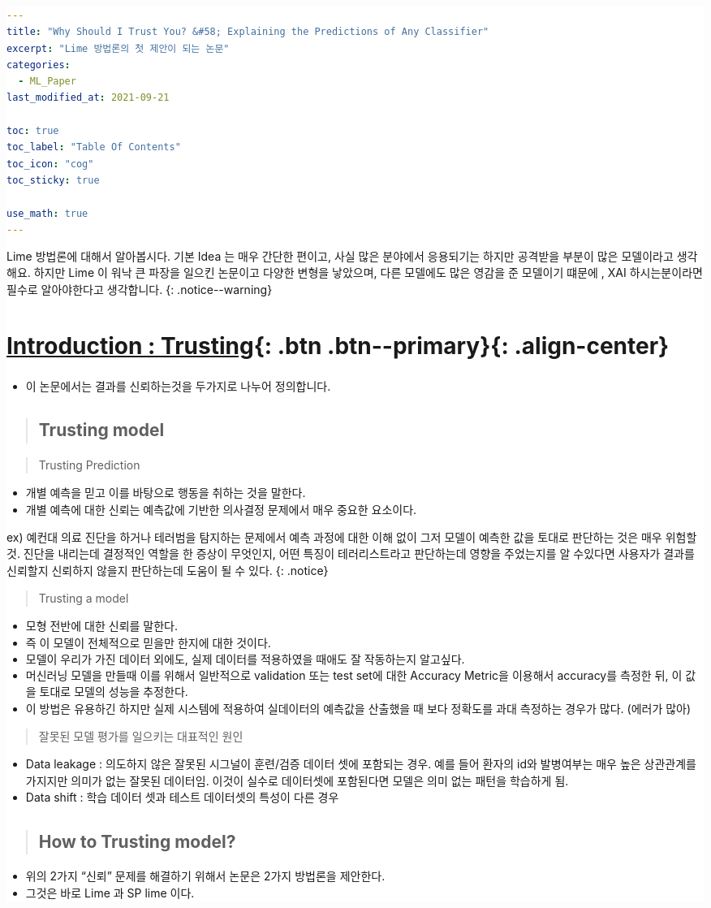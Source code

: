 ```yaml
---
title: "Why Should I Trust You? &#58; Explaining the Predictions of Any Classifier"
excerpt: "Lime 방법론의 첫 제안이 되는 논문"
categories:
  - ML_Paper
last_modified_at: 2021-09-21

toc: true
toc_label: "Table Of Contents"
toc_icon: "cog"
toc_sticky: true

use_math: true
---
```


 Lime 방법론에 대해서 알아봅시다. 기본 Idea 는 매우 간단한 편이고, 사실 많은 분야에서 응용되기는 하지만 공격받을 부분이 많은 모델이라고 생각해요. 하지만 Lime 이 워낙 큰 파장을 일으킨 논문이고 다양한 변형을 낳았으며, 다른 모델에도 많은 영감을 준 모델이기 떄문에 , XAI 하시는분이라면 필수로 알아야한다고 생각합니다.
{: .notice--warning}

# [Introduction : Trusting](#link){: .btn .btn--primary}{: .align-center}

- 이 논문에서는 결과를 신뢰하는것을 두가지로 나누어 정의합니다.

> ## Trusting model

> Trusting Prediction

- 개별 예측을 믿고 이를 바탕으로 행동을 취하는 것을 말한다.
- 개별 예측에 대한 신뢰는 예측값에 기반한 의사결정 문제에서 매우 중요한 요소이다. 

ex) 예컨대 의료 진단을 하거나 테러범을 탐지하는 문제에서 예측 과정에 대한 이해 없이 그저 모델이 예측한 값을 토대로 판단하는 것은 매우 위험할 것.  진단을 내리는데 결정적인 역할을 한 증상이 무엇인지, 어떤 특징이 테러리스트라고 판단하는데 영향을 주었는지를 알 수있다면 사용자가 결과를 신뢰할지 신뢰하지 않을지 판단하는데 도움이 될 수 있다.
{: .notice}

> Trusting a model

- 모형 전반에 대한 신뢰를 말한다.
- 즉 이 모델이 전체적으로 믿을만 한지에 대한 것이다.
- 모델이 우리가 가진 데이터 외에도, 실제 데이터를 적용하였을 때애도 잘 작동하는지 알고싶다.
- 머신러닝 모델을 만들때 이를 위해서 일반적으로 validation 또는 test set에 대한 Accuracy Metric을 이용해서 accuracy를 측정한 뒤, 이 값을 토대로 모델의 성능을 추정한다.
- 이 방법은 유용하긴 하지만 실제 시스템에 적용하여 실데이터의 예측값을 산출했을 때 보다 정확도를 과대 측정하는 경우가 많다. (에러가 많아)

> 잘못된 모델 평가를 일으키는 대표적인 원인 

- Data leakage : 의도하지 않은 잘못된 시그널이 훈련/검증 데이터 셋에 포함되는 경우. 예를 들어 환자의 id와 발병여부는 매우 높은 상관관계를 가지지만 의미가 없는 잘못된 데이터임. 이것이 실수로 데이터셋에 포함된다면 모델은 의미 없는 패턴을 학습하게 됨.
- Data shift : 학습 데이터 셋과 테스트 데이터셋의 특성이 다른 경우

> ## How to Trusting model?

- 위의 2가지 “신뢰” 문제를 해결하기 위해서 논문은 2가지 방법론을 제안한다.
- 그것은 바로 Lime 과 SP lime 이다.

